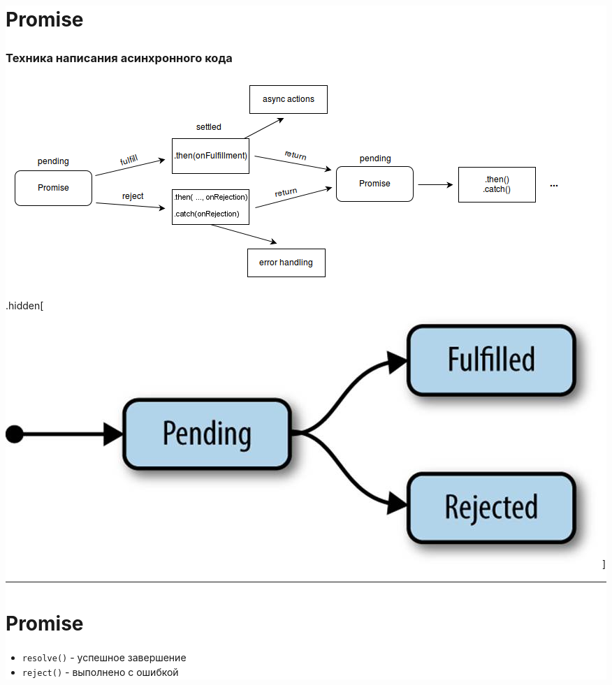 # Promise

### Техника написания асинхронного кода


![Promise](assets/promises-full.png)

.hidden[
  ![__proto__ keyword](assets/3.2/promise_flow.jpg)
]

---

# Promise

- `resolve()` - успешное завершение
- `reject()` - выполнено с ошибкой

